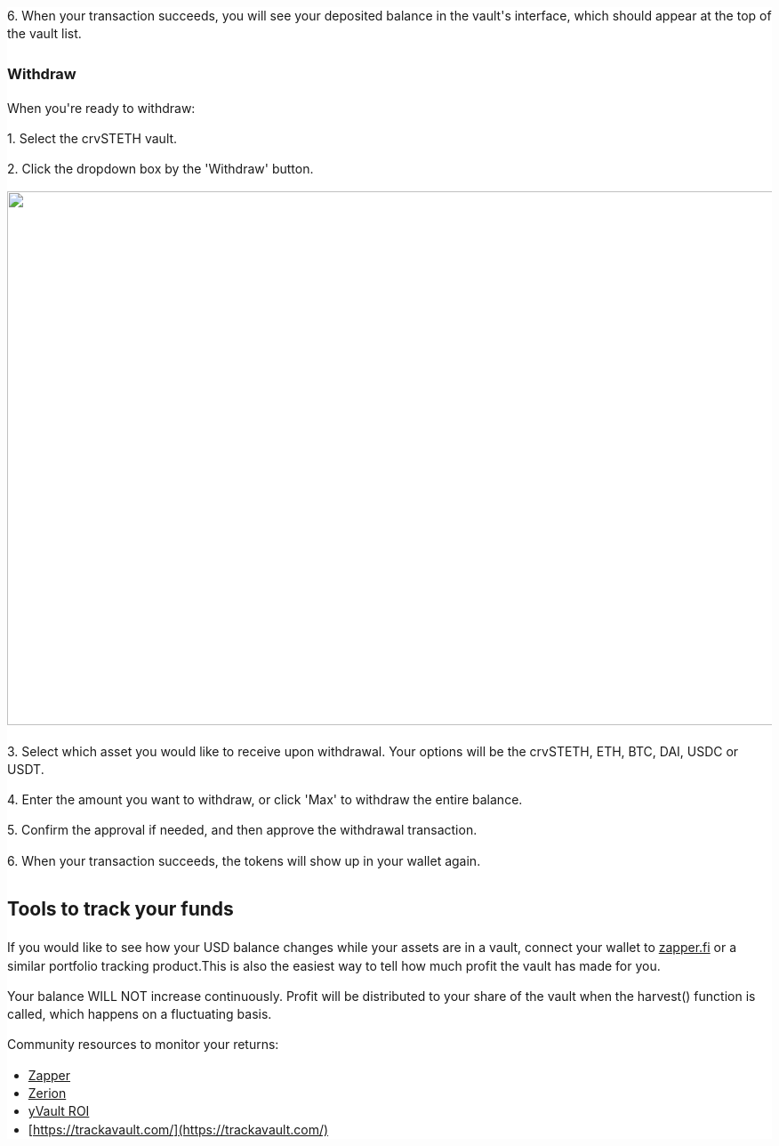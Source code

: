 6\. When your transaction succeeds, you will see your deposited balance in the vault's interface, which should appear at the top of the vault list.

### Withdraw

When you're ready to withdraw: 

1\. Select the crvSTETH vault.

2\. Click the dropdown box by the 'Withdraw' button.

<p align="center">
  <img width="915.75" height="600.75" src="https://i.imgur.com/2UyXKN0.png">
</p>

3\. Select which asset you would like to receive upon withdrawal. Your options will be the crvSTETH, ETH, BTC, DAI, USDC or USDT.

4\. Enter the amount you want to withdraw, or click 'Max' to withdraw the entire balance.

5\. Confirm the approval if needed, and then approve the withdrawal transaction.

6\. When your transaction succeeds, the tokens will show up in your wallet again.

## Tools to track your funds 

If you would like to see how your USD balance changes while your assets are in a vault, connect your wallet to [zapper.fi](https://zapper.fi) or a similar portfolio tracking product.This is also the easiest way to tell how much profit the vault has made for you. 

Your balance WILL NOT increase continuously. Profit will be distributed to your share of the vault when the harvest() function is called, which happens on a fluctuating basis. 

Community resources to monitor your returns:

- [Zapper](https://zapper.fi/)
- [Zerion](https://app.zerion.io/)
- [yVault ROI](https://yvault-roi.netlify.app/)
- [https://trackavault.com/](https://trackavault.com/)
